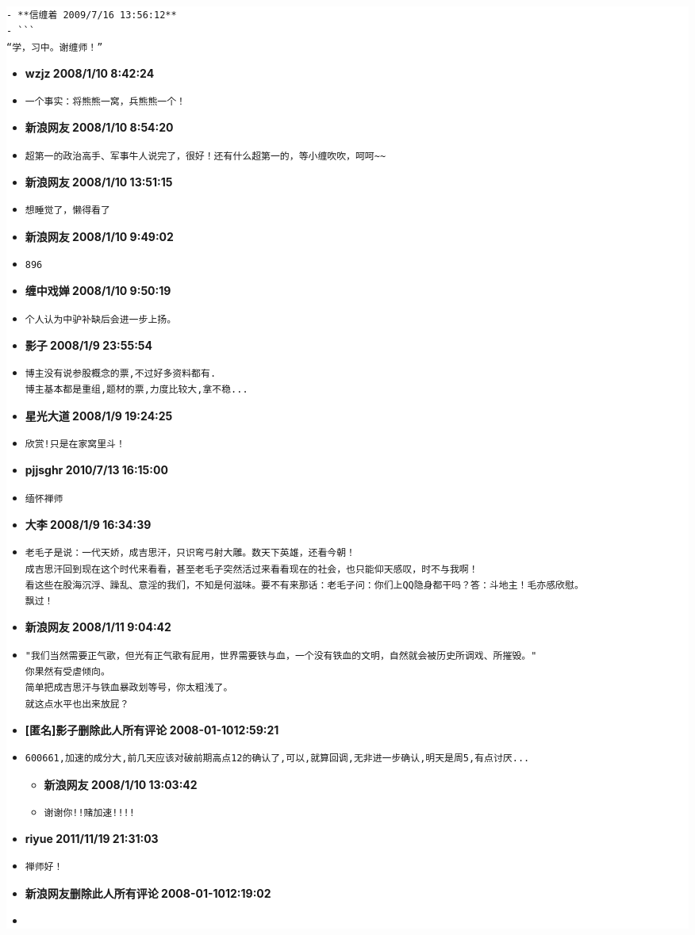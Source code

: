   ```
- **信缠着 2009/7/16 13:56:12**
- ```
  “学，习中。谢缠师！”
  ```
- **wzjz 2008/1/10 8:42:24**
- ```
  一个事实：将熊熊一窝，兵熊熊一个！
  ```
- **新浪网友 2008/1/10 8:54:20**
- ```
  超第一的政治高手、军事牛人说完了，很好！还有什么超第一的，等小缠吹吹，呵呵~~
  ```
- **新浪网友 2008/1/10 13:51:15**
- ```
  想睡觉了，懒得看了
  ```
- **新浪网友 2008/1/10 9:49:02**
- ```
  896
  ```
- **缠中戏婵 2008/1/10 9:50:19**
- ```
  个人认为中驴补缺后会进一步上扬。
  ```
- **影子 2008/1/9 23:55:54**
- ```
  博主没有说参股概念的票,不过好多资料都有.
  博主基本都是重组,题材的票,力度比较大,拿不稳...
  ```
- **星光大道 2008/1/9 19:24:25**
- ```
  欣赏!只是在家窝里斗！
  ```
- **pjjsghr 2010/7/13 16:15:00**
- ```
  缅怀禅师
  ```
- **大李 2008/1/9 16:34:39**
- ```
  老毛子是说：一代天娇，成吉思汗，只识弯弓射大雕。数天下英雄，还看今朝！
  成吉思汗回到现在这个时代来看看，甚至老毛子突然活过来看看现在的社会，也只能仰天感叹，时不与我啊！
  看这些在股海沉浮、躁乱、意淫的我们，不知是何滋味。要不有来那话：老毛子问：你们上QQ隐身都干吗？答：斗地主！毛亦感欣慰。
  飘过！
  ```
- **新浪网友 2008/1/11 9:04:42**
- ```
  "我们当然需要正气歌，但光有正气歌有屁用，世界需要铁与血，一个没有铁血的文明，自然就会被历史所调戏、所摧毁。"
  你果然有受虐倾向。
  简单把成吉思汗与铁血暴政划等号，你太粗浅了。
  就这点水平也出来放屁？
  ```
- **[匿名]影子删除此人所有评论 2008-01-1012:59:21**
- ```
  600661,加速的成分大,前几天应该对破前期高点12的确认了,可以,就算回调,无非进一步确认,明天是周5,有点讨厌...
  ```
   - **新浪网友 2008/1/10 13:03:42**
   - ```
     谢谢你!!赌加速!!!!
     ```
- **riyue 2011/11/19 21:31:03**
- ```
  禅师好！
  ```
- **新浪网友删除此人所有评论 2008-01-1012:19:02**
- ```